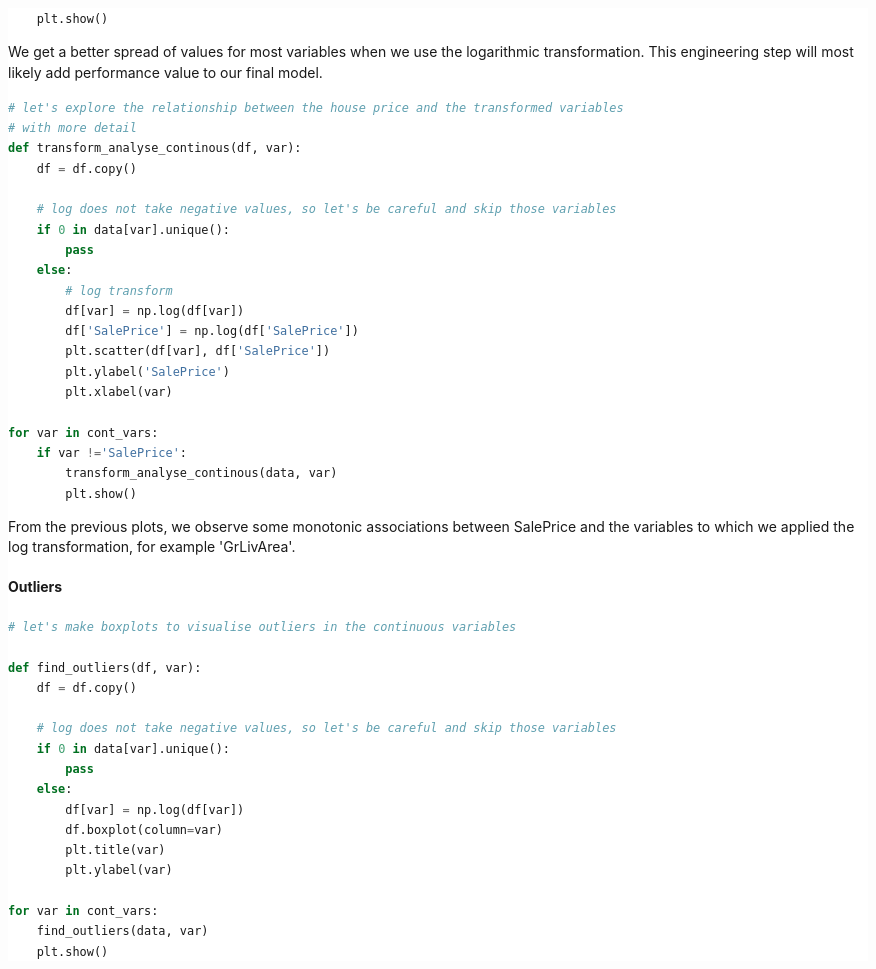 ```python
    plt.show()
```

We get a better spread of values for most variables when we use the logarithmic transformation. This engineering step will most likely add performance value to our final model.

```python
# let's explore the relationship between the house price and the transformed variables
# with more detail
def transform_analyse_continous(df, var):
    df = df.copy()
    
    # log does not take negative values, so let's be careful and skip those variables
    if 0 in data[var].unique():
        pass
    else:
        # log transform
        df[var] = np.log(df[var])
        df['SalePrice'] = np.log(df['SalePrice'])
        plt.scatter(df[var], df['SalePrice'])
        plt.ylabel('SalePrice')
        plt.xlabel(var)
    
for var in cont_vars:
    if var !='SalePrice':
        transform_analyse_continous(data, var)
        plt.show()
```

From the previous plots, we observe some monotonic associations between SalePrice and the variables to which we applied the log transformation, for example 'GrLivArea'.


#### Outliers

```python
# let's make boxplots to visualise outliers in the continuous variables 

def find_outliers(df, var):
    df = df.copy()
    
    # log does not take negative values, so let's be careful and skip those variables
    if 0 in data[var].unique():
        pass
    else:
        df[var] = np.log(df[var])
        df.boxplot(column=var)
        plt.title(var)
        plt.ylabel(var)

for var in cont_vars:
    find_outliers(data, var)
    plt.show()
```
